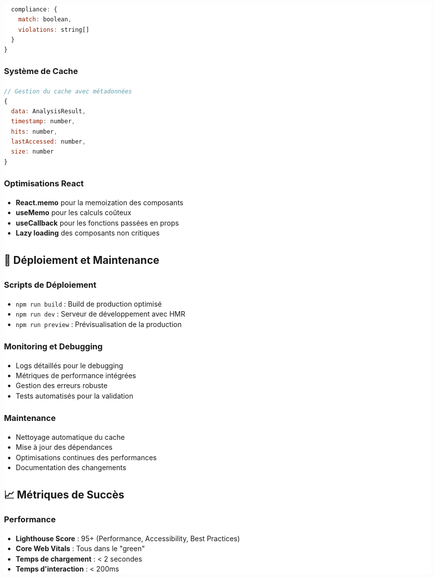 ```javascript
  compliance: {
    match: boolean,
    violations: string[]
  }
}
```

### Système de Cache

```javascript
// Gestion du cache avec métadonnées
{
  data: AnalysisResult,
  timestamp: number,
  hits: number,
  lastAccessed: number,
  size: number
}
```

### Optimisations React

- **React.memo** pour la memoization des composants
- **useMemo** pour les calculs coûteux
- **useCallback** pour les fonctions passées en props
- **Lazy loading** des composants non critiques

## 🚀 Déploiement et Maintenance

### Scripts de Déploiement
- `npm run build` : Build de production optimisé
- `npm run dev` : Serveur de développement avec HMR
- `npm run preview` : Prévisualisation de la production

### Monitoring et Debugging
- Logs détaillés pour le debugging
- Métriques de performance intégrées
- Gestion des erreurs robuste
- Tests automatisés pour la validation

### Maintenance
- Nettoyage automatique du cache
- Mise à jour des dépendances
- Optimisations continues des performances
- Documentation des changements

## 📈 Métriques de Succès

### Performance
- **Lighthouse Score** : 95+ (Performance, Accessibility, Best Practices)
- **Core Web Vitals** : Tous dans le "green"
- **Temps de chargement** : < 2 secondes
- **Temps d'interaction** : < 200ms

